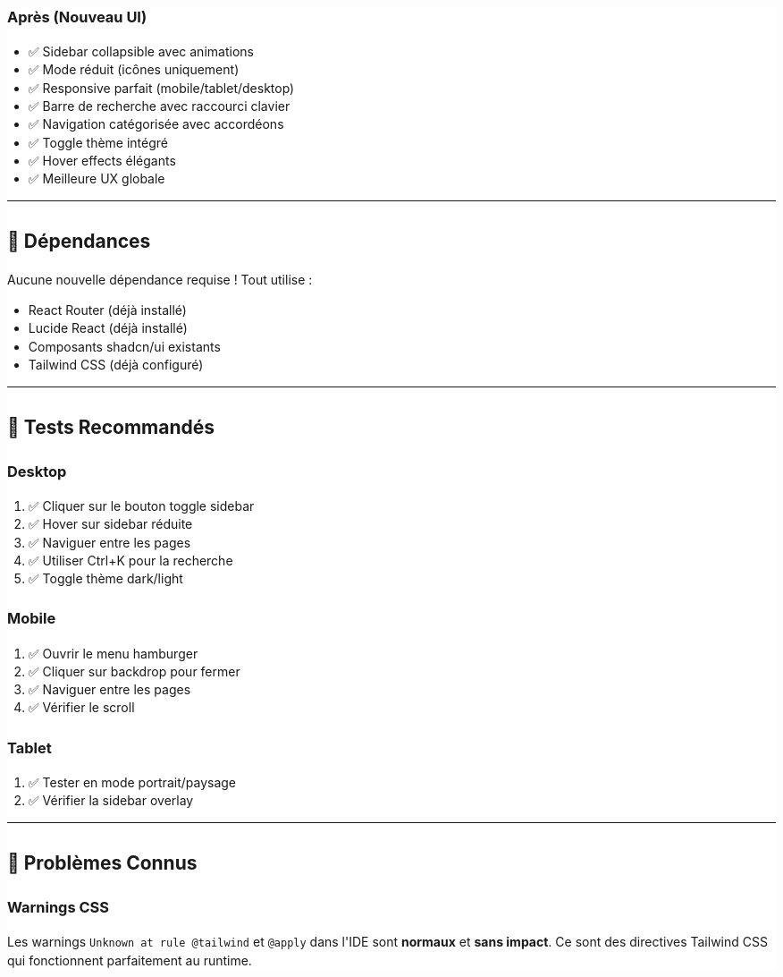 ### **Après (Nouveau UI)**
- ✅ Sidebar collapsible avec animations
- ✅ Mode réduit (icônes uniquement)
- ✅ Responsive parfait (mobile/tablet/desktop)
- ✅ Barre de recherche avec raccourci clavier
- ✅ Navigation catégorisée avec accordéons
- ✅ Toggle thème intégré
- ✅ Hover effects élégants
- ✅ Meilleure UX globale

---

## 🔧 Dépendances

Aucune nouvelle dépendance requise ! Tout utilise :
- React Router (déjà installé)
- Lucide React (déjà installé)
- Composants shadcn/ui existants
- Tailwind CSS (déjà configuré)

---

## 📱 Tests Recommandés

### **Desktop**
1. ✅ Cliquer sur le bouton toggle sidebar
2. ✅ Hover sur sidebar réduite
3. ✅ Naviguer entre les pages
4. ✅ Utiliser Ctrl+K pour la recherche
5. ✅ Toggle thème dark/light

### **Mobile**
1. ✅ Ouvrir le menu hamburger
2. ✅ Cliquer sur backdrop pour fermer
3. ✅ Naviguer entre les pages
4. ✅ Vérifier le scroll

### **Tablet**
1. ✅ Tester en mode portrait/paysage
2. ✅ Vérifier la sidebar overlay

---

## 🐛 Problèmes Connus

### **Warnings CSS**
Les warnings `Unknown at rule @tailwind` et `@apply` dans l'IDE sont **normaux** et **sans impact**. Ce sont des directives Tailwind CSS qui fonctionnent parfaitement au runtime.
